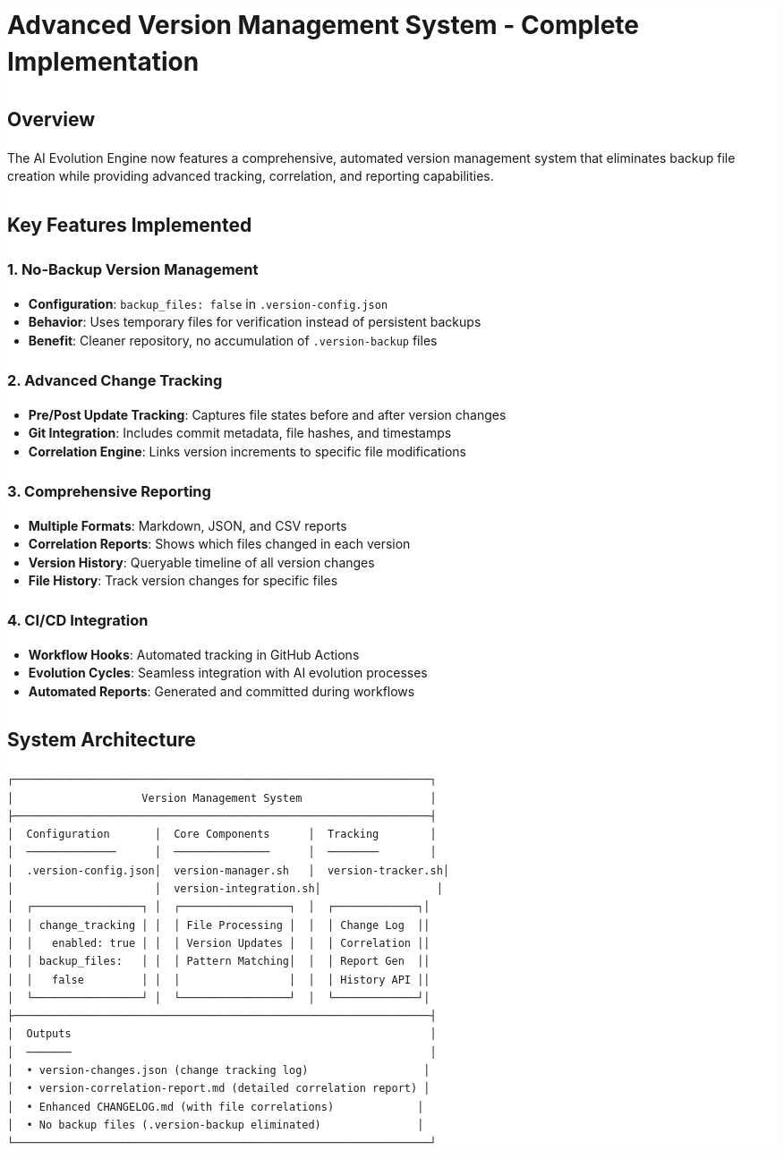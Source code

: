 # Advanced Version Management System - Complete Implementation

## Overview

The AI Evolution Engine now features a comprehensive, automated version management system that eliminates backup file creation while providing advanced tracking, correlation, and reporting capabilities.

## Key Features Implemented

### 1. No-Backup Version Management

- **Configuration**: `backup_files: false` in `.version-config.json`
- **Behavior**: Uses temporary files for verification instead of persistent backups
- **Benefit**: Cleaner repository, no accumulation of `.version-backup` files

### 2. Advanced Change Tracking

- **Pre/Post Update Tracking**: Captures file states before and after version changes
- **Git Integration**: Includes commit metadata, file hashes, and timestamps
- **Correlation Engine**: Links version increments to specific file modifications

### 3. Comprehensive Reporting

- **Multiple Formats**: Markdown, JSON, and CSV reports
- **Correlation Reports**: Shows which files changed in each version
- **Version History**: Queryable timeline of all version changes
- **File History**: Track version changes for specific files

### 4. CI/CD Integration

- **Workflow Hooks**: Automated tracking in GitHub Actions
- **Evolution Cycles**: Seamless integration with AI evolution processes
- **Automated Reports**: Generated and committed during workflows

## System Architecture

```text
┌─────────────────────────────────────────────────────────────────┐
│                    Version Management System                    │
├─────────────────────────────────────────────────────────────────┤
│  Configuration       │  Core Components      │  Tracking        │
│  ──────────────      │  ───────────────      │  ────────        │
│  .version-config.json│  version-manager.sh   │  version-tracker.sh│
│                      │  version-integration.sh│                  │
│  ┌─────────────────┐ │  ┌─────────────────┐  │  ┌─────────────┐│
│  │ change_tracking │ │  │ File Processing │  │  │ Change Log  ││
│  │   enabled: true │ │  │ Version Updates │  │  │ Correlation ││
│  │ backup_files:   │ │  │ Pattern Matching│  │  │ Report Gen  ││
│  │   false         │ │  │                 │  │  │ History API ││
│  └─────────────────┘ │  └─────────────────┘  │  └─────────────┘│
├─────────────────────────────────────────────────────────────────┤
│  Outputs                                                        │
│  ───────                                                        │
│  • version-changes.json (change tracking log)                  │
│  • version-correlation-report.md (detailed correlation report) │
│  • Enhanced CHANGELOG.md (with file correlations)             │
│  • No backup files (.version-backup eliminated)               │
└─────────────────────────────────────────────────────────────────┘
```
